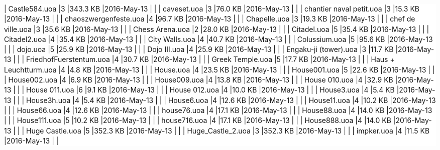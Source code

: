 | Castle584.uoa |3 |343.3 KB |2016-May-13 | |
| caveset.uoa |3 |76.0 KB |2016-May-13 | |
| chantier naval petit.uoa |3 |15.3 KB |2016-May-13 | |
| chaoszwergenfeste.uoa |4 |96.7 KB |2016-May-13 | |
| Chapelle.uoa |3 |19.3 KB |2016-May-13 | |
| chef de ville.uoa |3 |35.6 KB |2016-May-13 | |
| Chess Arena.uoa |2 |28.0 KB |2016-May-13 | |
| Citadel.uoa |5 |35.4 KB |2016-May-13 | |
| Citadel2.uoa |4 |35.4 KB |2016-May-13 | |
| City Walls.uoa |4 |40.7 KB |2016-May-13 | |
| Colussium.uoa |5 |95.6 KB |2016-May-13 | |
| dojo.uoa |5 |25.9 KB |2016-May-13 | |
| Dojo III.uoa |4 |25.9 KB |2016-May-13 | |
| Engaku-ji (tower).uoa |3 |11.7 KB |2016-May-13 | |
| FriedhofFuerstentum.uoa |4 |30.7 KB |2016-May-13 | |
| Greek Temple.uoa |5 |17.7 KB |2016-May-13 | |
| Haus + Leuchtturm.uoa |4 |4.8 KB |2016-May-13 | |
| House.uoa |4 |23.5 KB |2016-May-13 | |
| House001.uoa |5 |22.6 KB |2016-May-13 | |
| House002.uoa |4 |6.9 KB |2016-May-13 | |
| House009.uoa |4 |13.8 KB |2016-May-13 | |
| House 010.uoa |4 |32.9 KB |2016-May-13 | |
| House 011.uoa |6 |9.1 KB |2016-May-13 | |
| House 012.uoa |4 |10.0 KB |2016-May-13 | |
| House3.uoa |4 |5.4 KB |2016-May-13 | |
| House3h.uoa |4 |5.4 KB |2016-May-13 | |
| House6.uoa |4 |12.6 KB |2016-May-13 | |
| House11.uoa |4 |10.2 KB |2016-May-13 | |
| House66.uoa |4 |12.6 KB |2016-May-13 | |
| house76.uoa |4 |17.1 KB |2016-May-13 | |
| House88.uoa |4 |14.0 KB |2016-May-13 | |
| House111.uoa |5 |10.2 KB |2016-May-13 | |
| house716.uoa |4 |17.1 KB |2016-May-13 | |
| House888.uoa |4 |14.0 KB |2016-May-13 | |
| Huge Castle.uoa |5 |352.3 KB |2016-May-13 | |
| Huge_Castle_2.uoa |3 |352.3 KB |2016-May-13 | |
| impker.uoa |4 |11.5 KB |2016-May-13 | |